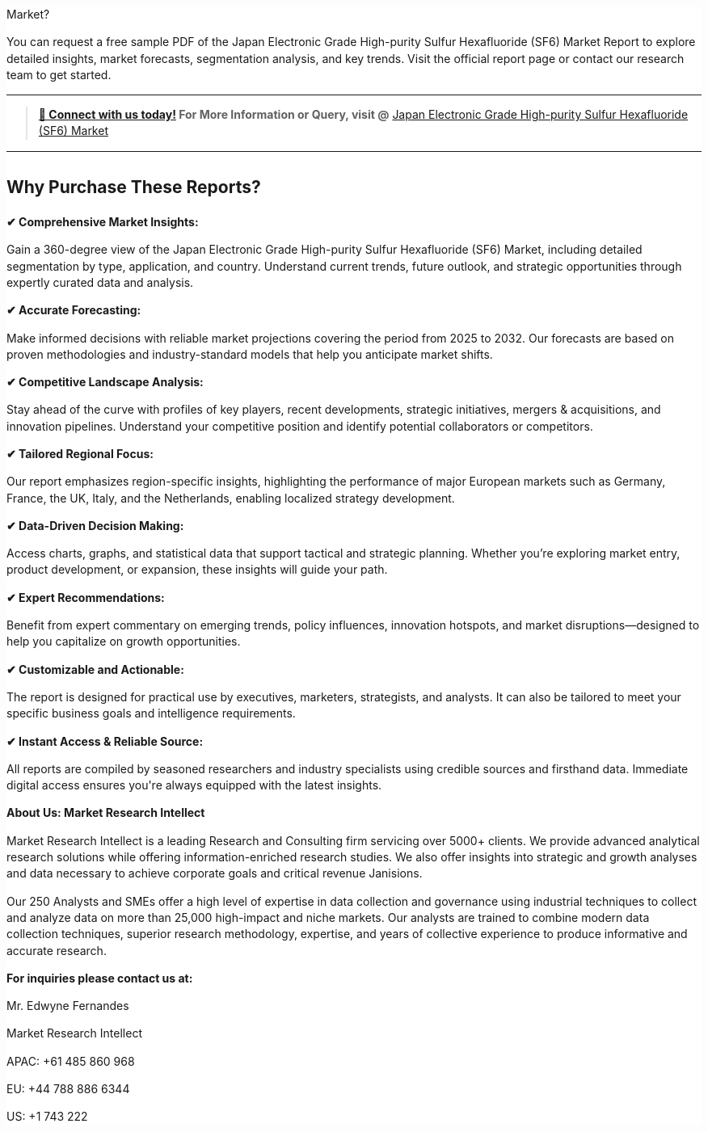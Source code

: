 Market?</strong></p><p>You can request a free sample PDF of the Japan Electronic Grade High-purity Sulfur Hexafluoride (SF6) Market Report to explore detailed insights, market forecasts, segmentation analysis, and key trends. Visit the official report page or contact our research team to get started.</p><hr /><blockquote><p><span class="font-[700]"><strong><a href="https://www.marketresearchintellect.com/product/electronic-grade-high-purity-sulfur-hexafluoride-sf6-market/?utm_source=Linkedin&utm_medium=832">📩 Connect with us today!</a> For More Information or Query, visit&nbsp;@</strong>&nbsp;</span><span class="font-[700]"><a href="https://www.marketresearchintellect.com/product/electronic-grade-high-purity-sulfur-hexafluoride-sf6-market/?utm_source=Linkedin&utm_medium=832" target="_blank" data-tracking-control-name="article-ssr-frontend-pulse_little-text-block" data-tracking-will-navigate="" data-test-link="">Japan Electronic Grade High-purity Sulfur Hexafluoride (SF6) Market</a></span></p></blockquote><hr /><h2>Why Purchase These Reports?</h2><p><strong>✔ Comprehensive Market Insights:</strong></p><p>Gain a 360-degree view of the Japan Electronic Grade High-purity Sulfur Hexafluoride (SF6) Market, including detailed segmentation by type, application, and country. Understand current trends, future outlook, and strategic opportunities through expertly curated data and analysis.</p><p><strong>✔ Accurate Forecasting:</strong></p><p>Make informed decisions with reliable market projections covering the period from 2025 to 2032. Our forecasts are based on proven methodologies and industry-standard models that help you anticipate market shifts.</p><p><strong>✔ Competitive Landscape Analysis:</strong></p><p>Stay ahead of the curve with profiles of key players, recent developments, strategic initiatives, mergers &amp; acquisitions, and innovation pipelines. Understand your competitive position and identify potential collaborators or competitors.</p><p><strong>✔ Tailored Regional Focus:</strong></p><p>Our report emphasizes region-specific insights, highlighting the performance of major European markets such as Germany, France, the UK, Italy, and the Netherlands, enabling localized strategy development.</p><p><strong>✔ Data-Driven Decision Making:</strong></p><p>Access charts, graphs, and statistical data that support tactical and strategic planning. Whether you&rsquo;re exploring market entry, product development, or expansion, these insights will guide your path.</p><p><strong>✔ Expert Recommendations:</strong></p><p>Benefit from expert commentary on emerging trends, policy influences, innovation hotspots, and market disruptions&mdash;designed to help you capitalize on growth opportunities.</p><p><strong>✔ Customizable and Actionable:</strong></p><p>The report is designed for practical use by executives, marketers, strategists, and analysts. It can also be tailored to meet your specific business goals and intelligence requirements.</p><p><strong>✔ Instant Access &amp; Reliable Source:</strong></p><p>All reports are compiled by seasoned researchers and industry specialists using credible sources and firsthand data. Immediate digital access ensures you're always equipped with the latest insights.</p><p><strong><span class="font-[700]">About Us: Market Research Intellect</span></strong></p><p><span class="">Market Research Intellect is a leading Research and Consulting firm servicing over 5000+ clients. We provide advanced analytical research solutions while offering information-enriched research studies.&nbsp;</span>We also offer insights into strategic and growth analyses and data necessary to achieve corporate goals and critical revenue Janisions.</p><p><span class="">Our 250 Analysts and SMEs offer a high level of expertise in data collection and governance using industrial techniques to collect and analyze data on more than 25,000 high-impact and niche markets. Our analysts are trained to combine modern data collection techniques, superior research methodology, expertise, and years of collective experience to produce informative and accurate research.</span></p><p><strong>For inquiries please contact us at:</strong></p><p>Mr. Edwyne Fernandes</p><p>Market Research Intellect</p><p>APAC: +61 485 860 968</p><p>EU: +44 788 886 6344</p><p>US: +1 743 222